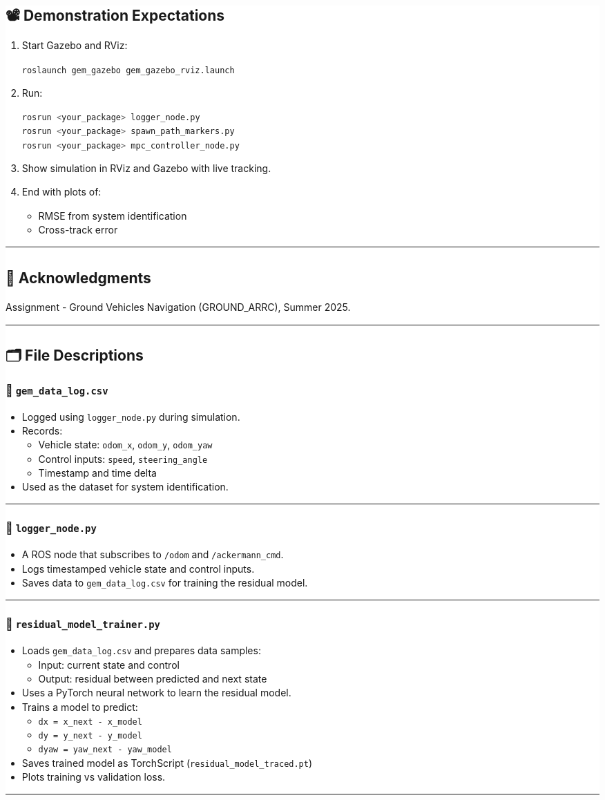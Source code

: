 
## 📽 Demonstration Expectations

1. Start Gazebo and RViz:
   ```bash
   roslaunch gem_gazebo gem_gazebo_rviz.launch
   ```

2. Run:
   ```bash
   rosrun <your_package> logger_node.py
   rosrun <your_package> spawn_path_markers.py
   rosrun <your_package> mpc_controller_node.py
   ```

3. Show simulation in RViz and Gazebo with live tracking.
4. End with plots of:
   - RMSE from system identification
   - Cross-track error

---

## 🙌 Acknowledgments

Assignment - Ground Vehicles Navigation (GROUND_ARRC), Summer 2025.

---

## 🗂 File Descriptions

### 📄 `gem_data_log.csv`
- Logged using `logger_node.py` during simulation.
- Records:
  - Vehicle state: `odom_x`, `odom_y`, `odom_yaw`
  - Control inputs: `speed`, `steering_angle`
  - Timestamp and time delta
- Used as the dataset for system identification.

---

### 📄 `logger_node.py`
- A ROS node that subscribes to `/odom` and `/ackermann_cmd`.
- Logs timestamped vehicle state and control inputs.
- Saves data to `gem_data_log.csv` for training the residual model.

---

### 📄 `residual_model_trainer.py`
- Loads `gem_data_log.csv` and prepares data samples:
  - Input: current state and control
  - Output: residual between predicted and next state
- Uses a PyTorch neural network to learn the residual model.
- Trains a model to predict:
  - `dx = x_next - x_model`
  - `dy = y_next - y_model`
  - `dyaw = yaw_next - yaw_model`
- Saves trained model as TorchScript (`residual_model_traced.pt`)
- Plots training vs validation loss.

---